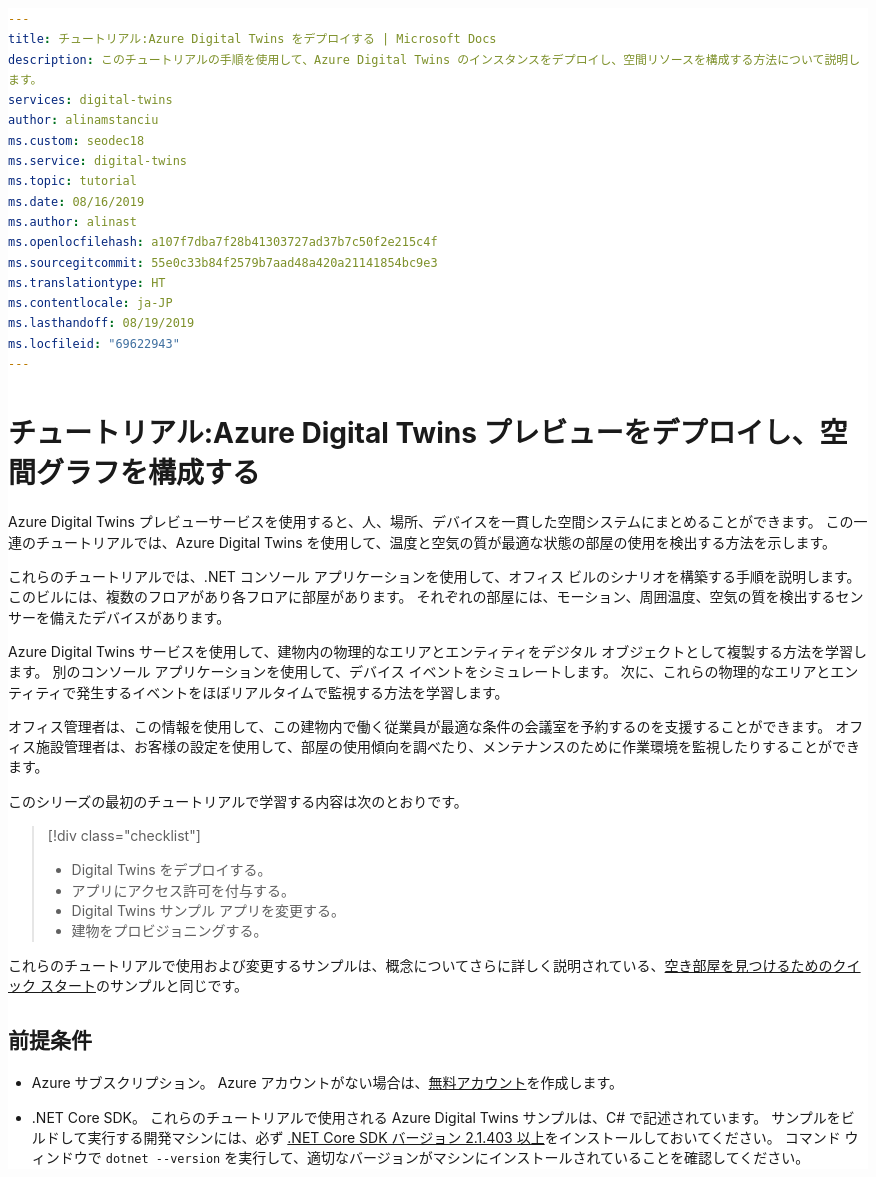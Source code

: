 ```yaml
---
title: チュートリアル:Azure Digital Twins をデプロイする | Microsoft Docs
description: このチュートリアルの手順を使用して、Azure Digital Twins のインスタンスをデプロイし、空間リソースを構成する方法について説明します。
services: digital-twins
author: alinamstanciu
ms.custom: seodec18
ms.service: digital-twins
ms.topic: tutorial
ms.date: 08/16/2019
ms.author: alinast
ms.openlocfilehash: a107f7dba7f28b41303727ad37b7c50f2e215c4f
ms.sourcegitcommit: 55e0c33b84f2579b7aad48a420a21141854bc9e3
ms.translationtype: HT
ms.contentlocale: ja-JP
ms.lasthandoff: 08/19/2019
ms.locfileid: "69622943"
---
```

# <a name="tutorial-deploy-azure-digital-twins-preview-and-configure-a-spatial-graph"></a>チュートリアル:Azure Digital Twins プレビューをデプロイし、空間グラフを構成する

Azure Digital Twins プレビューサービスを使用すると、人、場所、デバイスを一貫した空間システムにまとめることができます。 この一連のチュートリアルでは、Azure Digital Twins を使用して、温度と空気の質が最適な状態の部屋の使用を検出する方法を示します。 

これらのチュートリアルでは、.NET コンソール アプリケーションを使用して、オフィス ビルのシナリオを構築する手順を説明します。 このビルには、複数のフロアがあり各フロアに部屋があります。 それぞれの部屋には、モーション、周囲温度、空気の質を検出するセンサーを備えたデバイスがあります。 

Azure Digital Twins サービスを使用して、建物内の物理的なエリアとエンティティをデジタル オブジェクトとして複製する方法を学習します。 別のコンソール アプリケーションを使用して、デバイス イベントをシミュレートします。 次に、これらの物理的なエリアとエンティティで発生するイベントをほぼリアルタイムで監視する方法を学習します。 

オフィス管理者は、この情報を使用して、この建物内で働く従業員が最適な条件の会議室を予約するのを支援することができます。 オフィス施設管理者は、お客様の設定を使用して、部屋の使用傾向を調べたり、メンテナンスのために作業環境を監視したりすることができます。

このシリーズの最初のチュートリアルで学習する内容は次のとおりです。

> [!div class="checklist"]
> * Digital Twins をデプロイする。
> * アプリにアクセス許可を付与する。
> * Digital Twins サンプル アプリを変更する。
> * 建物をプロビジョニングする。

これらのチュートリアルで使用および変更するサンプルは、概念についてさらに詳しく説明されている、[空き部屋を見つけるためのクイック スタート](quickstart-view-occupancy-dotnet.md)のサンプルと同じです。

## <a name="prerequisites"></a>前提条件

- Azure サブスクリプション。 Azure アカウントがない場合は、[無料アカウント](https://azure.microsoft.com/free/?WT.mc_id=A261C142F)を作成します。

- .NET Core SDK。 これらのチュートリアルで使用される Azure Digital Twins サンプルは、C# で記述されています。 サンプルをビルドして実行する開発マシンには、必ず [.NET Core SDK バージョン 2.1.403 以上](https://www.microsoft.com/net/download)をインストールしておいてください。 コマンド ウィンドウで `dotnet --version` を実行して、適切なバージョンがマシンにインストールされていることを確認してください。
